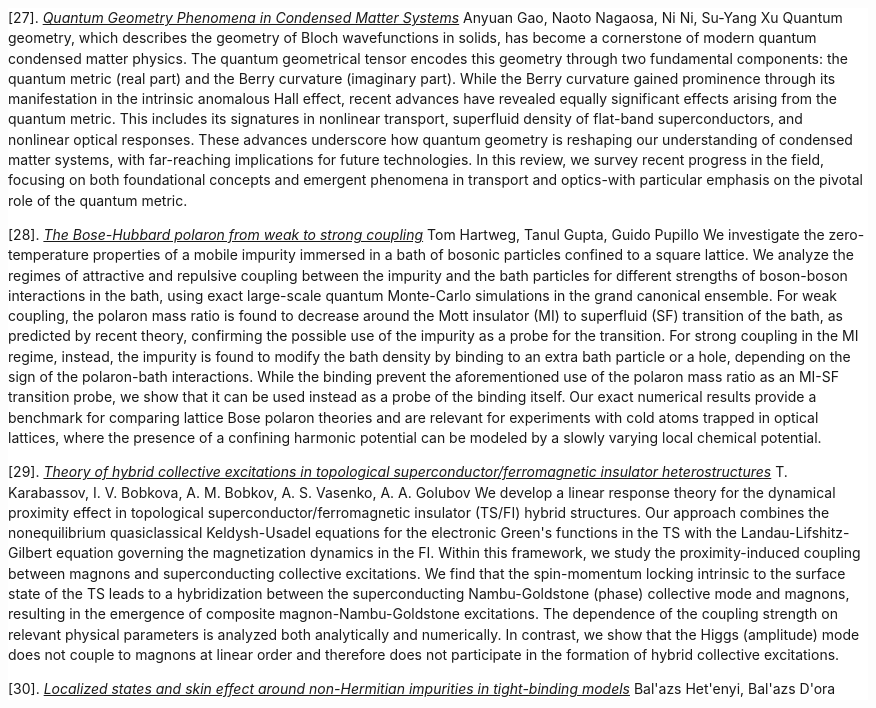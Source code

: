 [27]. [*Quantum Geometry Phenomena in Condensed Matter Systems*](https://arxiv.org/abs/2508.00469 "Quantum Geometry Phenomena in Condensed Matter Systems")
Anyuan Gao, Naoto Nagaosa, Ni Ni, Su-Yang Xu
Quantum geometry, which describes the geometry of Bloch wavefunctions in solids, has become a cornerstone of modern quantum condensed matter physics. The quantum geometrical tensor encodes this geometry through two fundamental components: the quantum metric (real part) and the Berry curvature (imaginary part). While the Berry curvature gained prominence through its manifestation in the intrinsic anomalous Hall effect, recent advances have revealed equally significant effects arising from the quantum metric. This includes its signatures in nonlinear transport, superfluid density of flat-band superconductors, and nonlinear optical responses. These advances underscore how quantum geometry is reshaping our understanding of condensed matter systems, with far-reaching implications for future technologies. In this review, we survey recent progress in the field, focusing on both foundational concepts and emergent phenomena in transport and optics-with particular emphasis on the pivotal role of the quantum metric.

[28]. [*The Bose-Hubbard polaron from weak to strong coupling*](https://arxiv.org/abs/2508.00486 "The Bose-Hubbard polaron from weak to strong coupling")
Tom Hartweg, Tanul Gupta, Guido Pupillo
We investigate the zero-temperature properties of a mobile impurity immersed in a bath of bosonic particles confined to a square lattice. We analyze the regimes of attractive and repulsive coupling between the impurity and the bath particles for different strengths of boson-boson interactions in the bath, using exact large-scale quantum Monte-Carlo simulations in the grand canonical ensemble. For weak coupling, the polaron mass ratio is found to decrease around the Mott insulator (MI) to superfluid (SF) transition of the bath, as predicted by recent theory, confirming the possible use of the impurity as a probe for the transition. For strong coupling in the MI regime, instead, the impurity is found to modify the bath density by binding to an extra bath particle or a hole, depending on the sign of the polaron-bath interactions. While the binding prevent the aforementioned use of the polaron mass ratio as an MI-SF transition probe, we show that it can be used instead as a probe of the binding itself. Our exact numerical results provide a benchmark for comparing lattice Bose polaron theories and are relevant for experiments with cold atoms trapped in optical lattices, where the presence of a confining harmonic potential can be modeled by a slowly varying local chemical potential.

[29]. [*Theory of hybrid collective excitations in topological superconductor/ferromagnetic insulator heterostructures*](https://arxiv.org/abs/2508.00499 "Theory of hybrid collective excitations in topological superconductor/ferromagnetic insulator heterostructures")
T. Karabassov, I. V. Bobkova, A. M. Bobkov, A. S. Vasenko, A. A. Golubov
We develop a linear response theory for the dynamical proximity effect in topological superconductor/ferromagnetic insulator (TS/FI) hybrid structures. Our approach combines the nonequilibrium quasiclassical Keldysh-Usadel equations for the electronic Green's functions in the TS with the Landau-Lifshitz-Gilbert equation governing the magnetization dynamics in the FI. Within this framework, we study the proximity-induced coupling between magnons and superconducting collective excitations. We find that the spin-momentum locking intrinsic to the surface state of the TS leads to a hybridization between the superconducting Nambu-Goldstone (phase) collective mode and magnons, resulting in the emergence of composite magnon-Nambu-Goldstone excitations. The dependence of the coupling strength on relevant physical parameters is analyzed both analytically and numerically. In contrast, we show that the Higgs (amplitude) mode does not couple to magnons at linear order and therefore does not participate in the formation of hybrid collective excitations.

[30]. [*Localized states and skin effect around non-Hermitian impurities in tight-binding models*](https://arxiv.org/abs/2508.00519 "Localized states and skin effect around non-Hermitian impurities in tight-binding models")
Bal\'azs Het\'enyi, Bal\'azs D\'ora